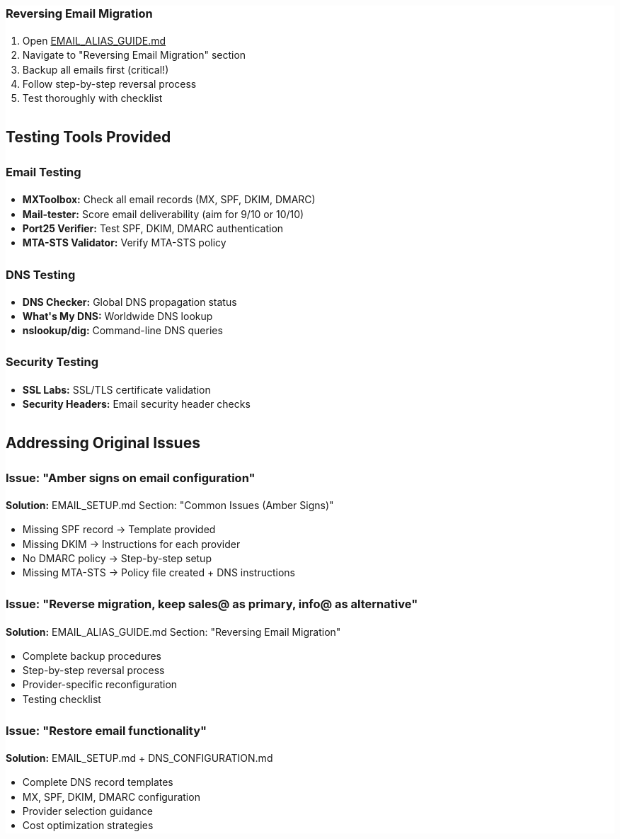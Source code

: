 ### Reversing Email Migration
1. Open [EMAIL_ALIAS_GUIDE.md](EMAIL_ALIAS_GUIDE.md)
2. Navigate to "Reversing Email Migration" section
3. Backup all emails first (critical!)
4. Follow step-by-step reversal process
5. Test thoroughly with checklist

## Testing Tools Provided

### Email Testing
- **MXToolbox:** Check all email records (MX, SPF, DKIM, DMARC)
- **Mail-tester:** Score email deliverability (aim for 9/10 or 10/10)
- **Port25 Verifier:** Test SPF, DKIM, DMARC authentication
- **MTA-STS Validator:** Verify MTA-STS policy

### DNS Testing
- **DNS Checker:** Global DNS propagation status
- **What's My DNS:** Worldwide DNS lookup
- **nslookup/dig:** Command-line DNS queries

### Security Testing
- **SSL Labs:** SSL/TLS certificate validation
- **Security Headers:** Email security header checks

## Addressing Original Issues

### Issue: "Amber signs on email configuration"
**Solution:** EMAIL_SETUP.md Section: "Common Issues (Amber Signs)"
- Missing SPF record → Template provided
- Missing DKIM → Instructions for each provider
- No DMARC policy → Step-by-step setup
- Missing MTA-STS → Policy file created + DNS instructions

### Issue: "Reverse migration, keep sales@ as primary, info@ as alternative"
**Solution:** EMAIL_ALIAS_GUIDE.md Section: "Reversing Email Migration"
- Complete backup procedures
- Step-by-step reversal process
- Provider-specific reconfiguration
- Testing checklist

### Issue: "Restore email functionality"
**Solution:** EMAIL_SETUP.md + DNS_CONFIGURATION.md
- Complete DNS record templates
- MX, SPF, DKIM, DMARC configuration
- Provider selection guidance
- Cost optimization strategies
